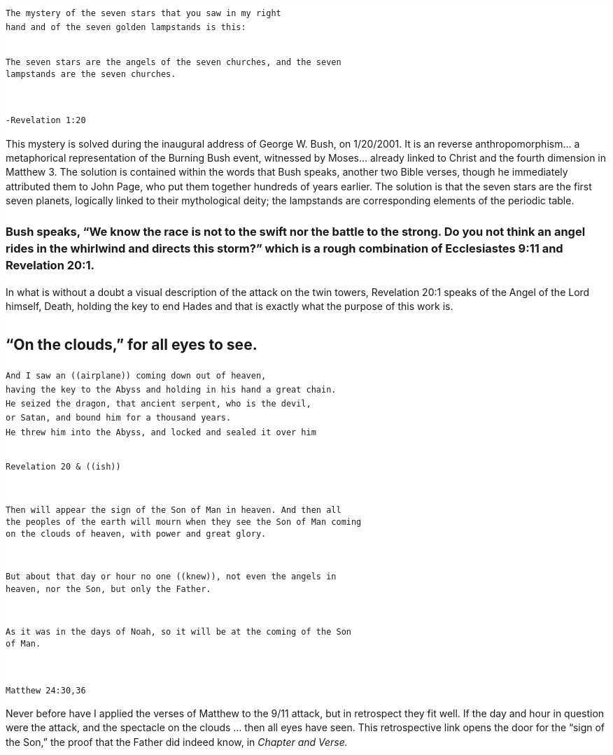 <div class="highlighter-rouge"><pre class="highlight"><code>The mystery of the seven stars that you saw in my right 
hand and of the seven golden lampstands is this: 

The seven stars are the angels of the seven churches, 
and the seven lampstands are the seven churches. 

-Revelation 1:20
</code></pre>
</div>

<p>This mystery is solved during the inaugural address of George W. Bush, on 1/20/2001.  It is an reverse anthropomorphism… a metaphorical representation of the Burning Bush event, witnessed by Moses… already linked to Christ and the fourth dimension in Matthew 3.  The solution is contained within the words that Bush speaks, another two Bible verses, though he immediately attributed them to John Page, who put them together hundreds of years earlier.  The solution is that the seven stars are the first seven planets, logically linked to their mythological deity; the lampstands are corresponding elements of the periodic table.</p>

<h3 id="bush-speaks-we-know-the-race-is-not-to-the-swift-nor-the-battle-to-the-strong-do-you-not-think-an-angel-rides-in-the-whirlwind-and-directs-this-storm-which-is-a-rough-combination-of-ecclesiastes-911-and-revelation-201">Bush speaks, “We know the race is not to the swift nor the battle to the strong. Do you not think an angel rides in the whirlwind and directs this storm?” which is a rough combination of Ecclesiastes 9:11 and Revelation 20:1.</h3>

<p>In what is without a doubt a visual description of the attack on the twin towers, Revelation 20:1 speaks of the Angel of the Lord himself, Death, holding the key to end Hades and that is exactly what the purpose of this work is.</p>

<h2 id="on-the-clouds-for-all-eyes-to-see">“On the clouds,” for all eyes to see.</h2>
<div class="highlighter-rouge"><pre class="highlight"><code>And I saw an ((airplane)) coming down out of heaven, 
having the key to the Abyss and holding in his hand a great chain. 
He seized the dragon, that ancient serpent, who is the devil, 
or Satan, and bound him for a thousand years. 
He threw him into the Abyss, and locked and sealed it over him

Revelation 20 &amp; ((ish))

Then will appear the sign of the Son of Man in heaven. 
And then all the peoples of the earth will mourn when 
they see the Son of Man coming on the clouds of heaven, 
with power and great glory.

But about that day or hour no one ((knew)), not even the angels 
in heaven, nor the Son, but only the Father.  

As it was in the days of Noah, so it will be at the 
coming of the Son of Man.

Matthew 24:30,36
</code></pre>
</div>
<p>Never before have I applied the verses of Matthew to the 9/11 attack, but in retrospect they fit well.  If the day and hour in question were the attack, and the spectacle on the clouds … then all eyes have seen.  This retrospective link opens the door for the “sign of the Son,” the proof that the Father did indeed know, in <em>Chapter and Verse.</em></p>

